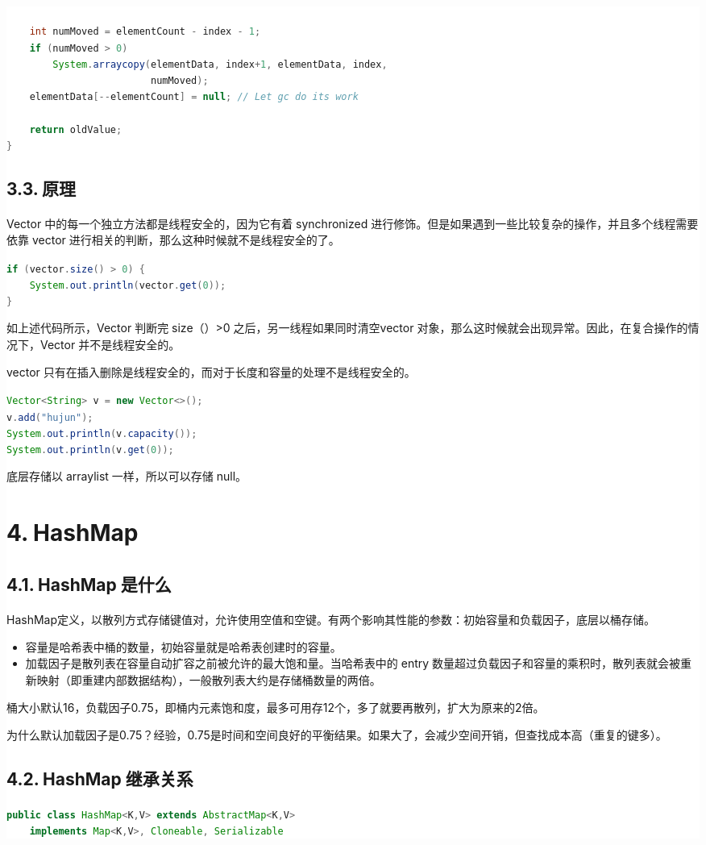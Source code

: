 ```java

    int numMoved = elementCount - index - 1;
    if (numMoved > 0)
        System.arraycopy(elementData, index+1, elementData, index,
                         numMoved);
    elementData[--elementCount] = null; // Let gc do its work

    return oldValue;
}
```

## 3.3. 原理

Vector 中的每一个独立方法都是线程安全的，因为它有着 synchronized 进行修饰。但是如果遇到一些比较复杂的操作，并且多个线程需要依靠 vector 进行相关的判断，那么这种时候就不是线程安全的了。

```java
if (vector.size() > 0) {
    System.out.println(vector.get(0));
}
```

如上述代码所示，Vector 判断完 size（）>0 之后，另一线程如果同时清空vector 对象，那么这时候就会出现异常。因此，在复合操作的情况下，Vector 并不是线程安全的。

vector 只有在插入删除是线程安全的，而对于长度和容量的处理不是线程安全的。

```java
Vector<String> v = new Vector<>();
v.add("hujun");
System.out.println(v.capacity());
System.out.println(v.get(0));
```

底层存储以 arraylist 一样，所以可以存储 null。

# 4. HashMap

## 4.1. HashMap 是什么

HashMap定义，以散列方式存储键值对，允许使用空值和空键。有两个影响其性能的参数：初始容量和负载因子，底层以桶存储。

- 容量是哈希表中桶的数量，初始容量就是哈希表创建时的容量。
- 加载因子是散列表在容量自动扩容之前被允许的最大饱和量。当哈希表中的 entry 数量超过负载因子和容量的乘积时，散列表就会被重新映射（即重建内部数据结构），一般散列表大约是存储桶数量的两倍。

桶大小默认16，负载因子0.75，即桶内元素饱和度，最多可用存12个，多了就要再散列，扩大为原来的2倍。

为什么默认加载因子是0.75？经验，0.75是时间和空间良好的平衡结果。如果大了，会减少空间开销，但查找成本高（重复的键多）。

## 4.2. HashMap 继承关系

```java
public class HashMap<K,V> extends AbstractMap<K,V> 
    implements Map<K,V>, Cloneable, Serializable
```
